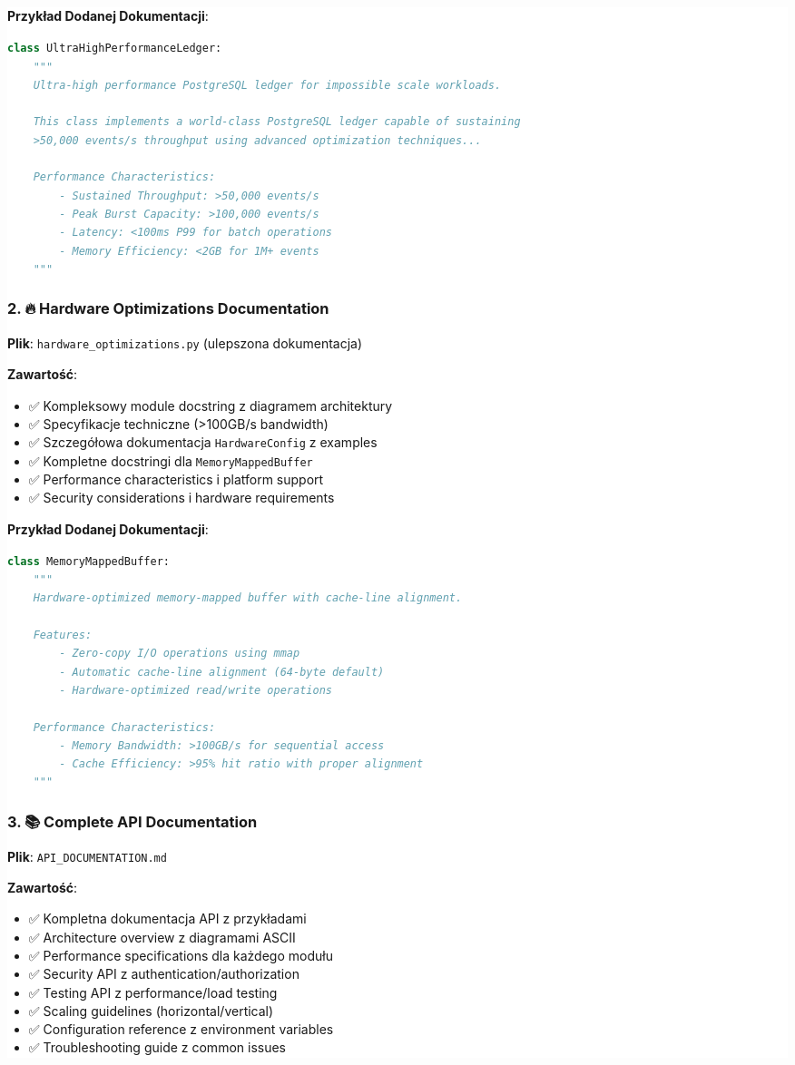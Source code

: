 **Przykład Dodanej Dokumentacji**:
```python
class UltraHighPerformanceLedger:
    """
    Ultra-high performance PostgreSQL ledger for impossible scale workloads.
    
    This class implements a world-class PostgreSQL ledger capable of sustaining
    >50,000 events/s throughput using advanced optimization techniques...
    
    Performance Characteristics:
        - Sustained Throughput: >50,000 events/s
        - Peak Burst Capacity: >100,000 events/s
        - Latency: <100ms P99 for batch operations
        - Memory Efficiency: <2GB for 1M+ events
    """
```

### 2. 🔥 Hardware Optimizations Documentation  
**Plik**: `hardware_optimizations.py` (ulepszona dokumentacja)

**Zawartość**:
- ✅ Kompleksowy module docstring z diagramem architektury
- ✅ Specyfikacje techniczne (>100GB/s bandwidth)
- ✅ Szczegółowa dokumentacja `HardwareConfig` z examples
- ✅ Kompletne docstringi dla `MemoryMappedBuffer`
- ✅ Performance characteristics i platform support
- ✅ Security considerations i hardware requirements

**Przykład Dodanej Dokumentacji**:
```python
class MemoryMappedBuffer:
    """
    Hardware-optimized memory-mapped buffer with cache-line alignment.
    
    Features:
        - Zero-copy I/O operations using mmap
        - Automatic cache-line alignment (64-byte default)
        - Hardware-optimized read/write operations
        
    Performance Characteristics:
        - Memory Bandwidth: >100GB/s for sequential access
        - Cache Efficiency: >95% hit ratio with proper alignment
    """
```

### 3. 📚 Complete API Documentation
**Plik**: `API_DOCUMENTATION.md`

**Zawartość**:
- ✅ Kompletna dokumentacja API z przykładami
- ✅ Architecture overview z diagramami ASCII
- ✅ Performance specifications dla każdego modułu
- ✅ Security API z authentication/authorization
- ✅ Testing API z performance/load testing
- ✅ Scaling guidelines (horizontal/vertical)
- ✅ Configuration reference z environment variables
- ✅ Troubleshooting guide z common issues
